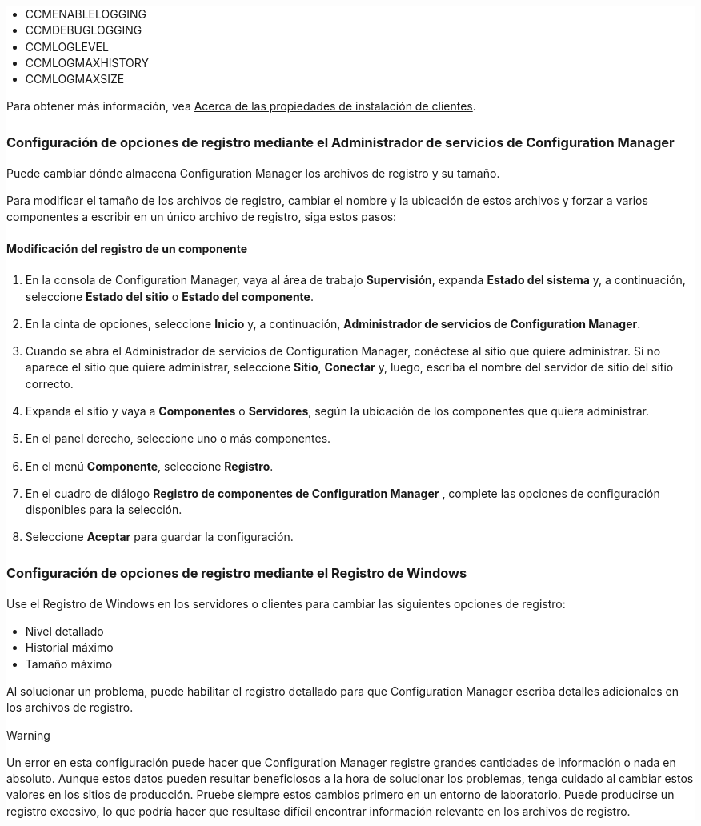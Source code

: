 - CCMENABLELOGGING
- CCMDEBUGLOGGING
- CCMLOGLEVEL
- CCMLOGMAXHISTORY
- CCMLOGMAXSIZE

Para obtener más información, vea [Acerca de las propiedades de instalación de clientes](/sccm/core/clients/deploy/about-client-installation-properties#clientMsiProps).

### <a name="bkmk_logoptions-sm"></a> Configuración de opciones de registro mediante el Administrador de servicios de Configuration Manager

Puede cambiar dónde almacena Configuration Manager los archivos de registro y su tamaño.  

Para modificar el tamaño de los archivos de registro, cambiar el nombre y la ubicación de estos archivos y forzar a varios componentes a escribir en un único archivo de registro, siga estos pasos:  

#### <a name="modify-logging-for-a-component"></a>Modificación del registro de un componente  

1. En la consola de Configuration Manager, vaya al área de trabajo **Supervisión**, expanda **Estado del sistema** y, a continuación, seleccione **Estado del sitio** o **Estado del componente**.  

2. En la cinta de opciones, seleccione **Inicio** y, a continuación, **Administrador de servicios de Configuration Manager**.  

3. Cuando se abra el Administrador de servicios de Configuration Manager, conéctese al sitio que quiere administrar. Si no aparece el sitio que quiere administrar, seleccione **Sitio**, **Conectar** y, luego, escriba el nombre del servidor de sitio del sitio correcto.  

4. Expanda el sitio y vaya a **Componentes** o **Servidores**, según la ubicación de los componentes que quiera administrar.  

5. En el panel derecho, seleccione uno o más componentes.  

6. En el menú **Componente**, seleccione **Registro**.  

7. En el cuadro de diálogo **Registro de componentes de Configuration Manager** , complete las opciones de configuración disponibles para la selección.  

8. Seleccione **Aceptar** para guardar la configuración.  

### <a name="bkmk_logoptions-registry"></a> Configuración de opciones de registro mediante el Registro de Windows


Use el Registro de Windows en los servidores o clientes para cambiar las siguientes opciones de registro:

- Nivel detallado
- Historial máximo
- Tamaño máximo

Al solucionar un problema, puede habilitar el registro detallado para que Configuration Manager escriba detalles adicionales en los archivos de registro.

> [!Warning]
> Un error en esta configuración puede hacer que Configuration Manager registre grandes cantidades de información o nada en absoluto. Aunque estos datos pueden resultar beneficiosos a la hora de solucionar los problemas, tenga cuidado al cambiar estos valores en los sitios de producción. Pruebe siempre estos cambios primero en un entorno de laboratorio. Puede producirse un registro excesivo, lo que podría hacer que resultase difícil encontrar información relevante en los archivos de registro.
